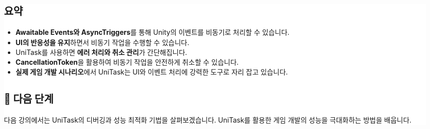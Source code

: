 ## 요약

- **Awaitable Events와 AsyncTriggers**를 통해 Unity의 이벤트를 비동기로 처리할 수 있습니다.
- **UI의 반응성을 유지**하면서 비동기 작업을 수행할 수 있습니다.
- UniTask를 사용하면 **에러 처리와 취소 관리**가 간단해집니다.
- **CancellationToken**을 활용하여 비동기 작업을 안전하게 취소할 수 있습니다.
- **실제 게임 개발 시나리오**에서 UniTask는 UI와 이벤트 처리에 강력한 도구로 자리 잡고 있습니다.

## 🚀 다음 단계

다음 강의에서는 UniTask의 디버깅과 성능 최적화 기법을 살펴보겠습니다. UniTask를 활용한 게임 개발의 성능을 극대화하는 방법을 배웁니다.